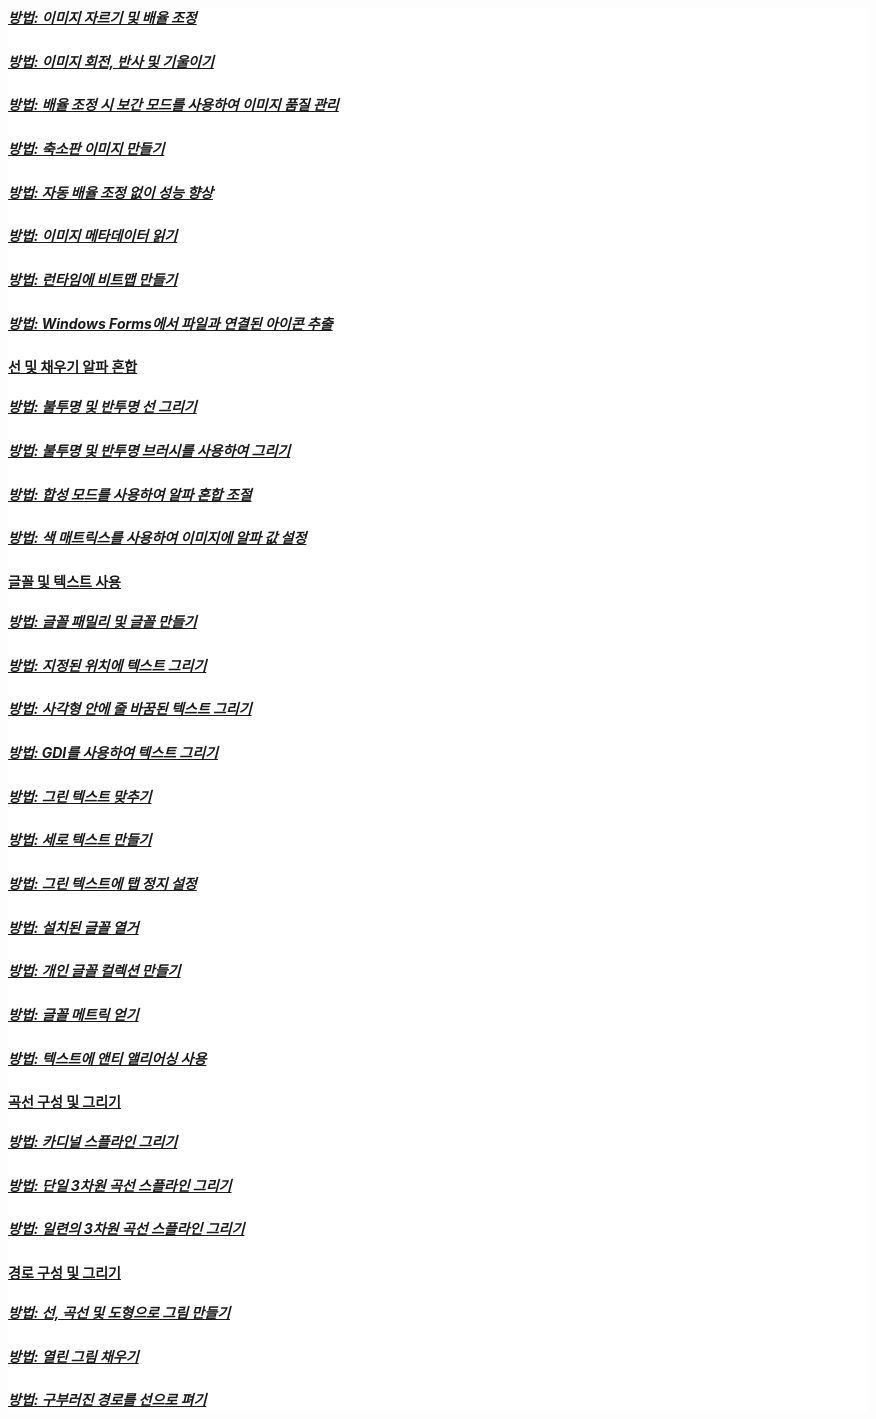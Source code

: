 ##### [방법: 이미지 자르기 및 배율 조정](how-to-crop-and-scale-images.md)
##### [방법: 이미지 회전, 반사 및 기울이기](how-to-rotate-reflect-and-skew-images.md)
##### [방법: 배율 조정 시 보간 모드를 사용하여 이미지 품질 관리](how-to-use-interpolation-mode-to-control-image-quality-during-scaling.md)
##### [방법: 축소판 이미지 만들기](how-to-create-thumbnail-images.md)
##### [방법: 자동 배율 조정 없이 성능 향상](how-to-improve-performance-by-avoiding-automatic-scaling.md)
##### [방법: 이미지 메타데이터 읽기](how-to-read-image-metadata.md)
##### [방법: 런타임에 비트맵 만들기](how-to-create-a-bitmap-at-run-time.md)
##### [방법: Windows Forms에서 파일과 연결된 아이콘 추출](how-to-extract-the-icon-associated-with-a-file-in-windows-forms.md)
#### [선 및 채우기 알파 혼합](alpha-blending-lines-and-fills.md)
##### [방법: 불투명 및 반투명 선 그리기](how-to-draw-opaque-and-semitransparent-lines.md)
##### [방법: 불투명 및 반투명 브러시를 사용하여 그리기](how-to-draw-with-opaque-and-semitransparent-brushes.md)
##### [방법: 합성 모드를 사용하여 알파 혼합 조절](how-to-use-compositing-mode-to-control-alpha-blending.md)
##### [방법: 색 매트릭스를 사용하여 이미지에 알파 값 설정](how-to-use-a-color-matrix-to-set-alpha-values-in-images.md)
#### [글꼴 및 텍스트 사용](using-fonts-and-text.md)
##### [방법: 글꼴 패밀리 및 글꼴 만들기](how-to-construct-font-families-and-fonts.md)
##### [방법: 지정된 위치에 텍스트 그리기](how-to-draw-text-at-a-specified-location.md)
##### [방법: 사각형 안에 줄 바꿈된 텍스트 그리기](how-to-draw-wrapped-text-in-a-rectangle.md)
##### [방법: GDI를 사용하여 텍스트 그리기](how-to-draw-text-with-gdi.md)
##### [방법: 그린 텍스트 맞추기](how-to-align-drawn-text.md)
##### [방법: 세로 텍스트 만들기](how-to-create-vertical-text.md)
##### [방법: 그린 텍스트에 탭 정지 설정](how-to-set-tab-stops-in-drawn-text.md)
##### [방법: 설치된 글꼴 열거](how-to-enumerate-installed-fonts.md)
##### [방법: 개인 글꼴 컬렉션 만들기](how-to-create-a-private-font-collection.md)
##### [방법: 글꼴 메트릭 얻기](how-to-obtain-font-metrics.md)
##### [방법: 텍스트에 앤티 앨리어싱 사용](how-to-use-antialiasing-with-text.md)
#### [곡선 구성 및 그리기](constructing-and-drawing-curves.md)
##### [방법: 카디널 스플라인 그리기](how-to-draw-cardinal-splines.md)
##### [방법: 단일 3차원 곡선 스플라인 그리기](how-to-draw-a-single-bezier-spline.md)
##### [방법: 일련의 3차원 곡선 스플라인 그리기](how-to-draw-a-sequence-of-bezier-splines.md)
#### [경로 구성 및 그리기](constructing-and-drawing-paths.md)
##### [방법: 선, 곡선 및 도형으로 그림 만들기](how-to-create-figures-from-lines-curves-and-shapes.md)
##### [방법: 열린 그림 채우기](how-to-fill-open-figures.md)
##### [방법: 구부러진 경로를 선으로 펴기](how-to-flatten-a-curved-path-into-a-line.md)